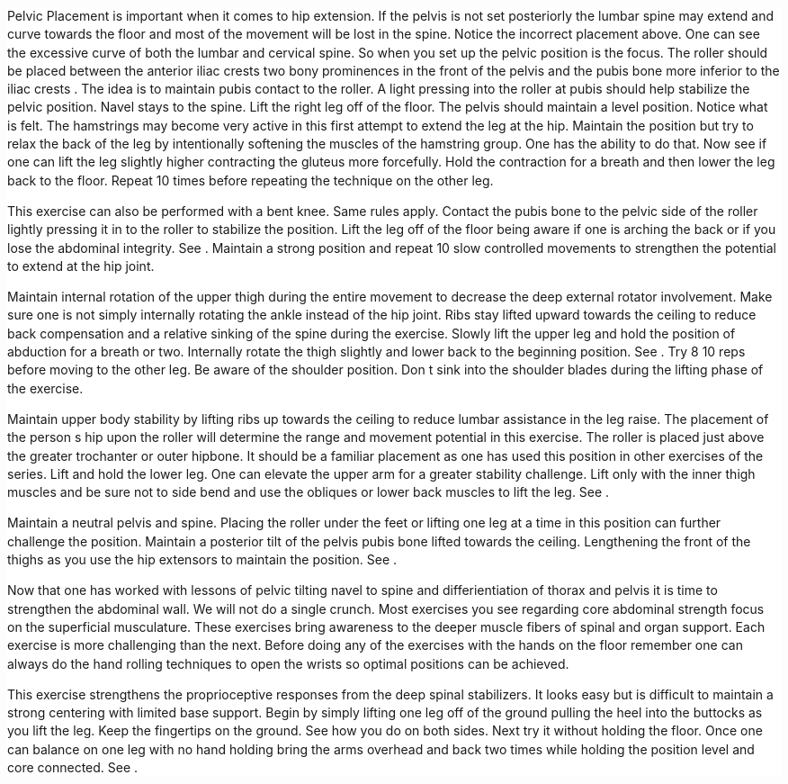 Pelvic Placement is important when it comes to hip extension. If the pelvis is not set posteriorly the lumbar spine may extend and curve towards the floor and most of the movement will be lost in the spine. Notice the incorrect placement above. One can see the excessive curve of both the lumbar and cervical spine. So when you set up the pelvic position is the focus. The roller should be placed between the anterior iliac crests two bony prominences in the front of the pelvis and the pubis bone more inferior to the iliac crests . The idea is to maintain pubis contact to the roller. A light pressing into the roller at pubis should help stabilize the pelvic position. Navel stays to the spine. Lift the right leg off of the floor. The pelvis should maintain a level position. Notice what is felt. The hamstrings may become very active in this first attempt to extend the leg at the hip. Maintain the position but try to relax the back of the leg by intentionally softening the muscles of the hamstring group. One has the ability to do that. Now see if one can lift the leg slightly higher contracting the gluteus more forcefully. Hold the contraction for a breath and then lower the leg back to the floor. Repeat 10 times before repeating the technique on the other leg.

This exercise can also be performed with a bent knee. Same rules apply. Contact the pubis bone to the pelvic side of the roller lightly pressing it in to the roller to stabilize the position. Lift the leg off of the floor being aware if one is arching the back or if you lose the abdominal integrity. See . Maintain a strong position and repeat 10 slow controlled movements to strengthen the potential to extend at the hip joint.

Maintain internal rotation of the upper thigh during the entire movement to decrease the deep external rotator involvement. Make sure one is not simply internally rotating the ankle instead of the hip joint. Ribs stay lifted upward towards the ceiling to reduce back compensation and a relative sinking of the spine during the exercise. Slowly lift the upper leg and hold the position of abduction for a breath or two. Internally rotate the thigh slightly and lower back to the beginning position. See . Try 8 10 reps before moving to the other leg. Be aware of the shoulder position. Don t sink into the shoulder blades during the lifting phase of the exercise.

Maintain upper body stability by lifting ribs up towards the ceiling to reduce lumbar assistance in the leg raise. The placement of the person s hip upon the roller will determine the range and movement potential in this exercise. The roller is placed just above the greater trochanter or outer hipbone. It should be a familiar placement as one has used this position in other exercises of the series. Lift and hold the lower leg. One can elevate the upper arm for a greater stability challenge. Lift only with the inner thigh muscles and be sure not to side bend and use the obliques or lower back muscles to lift the leg. See .

Maintain a neutral pelvis and spine. Placing the roller under the feet or lifting one leg at a time in this position can further challenge the position. Maintain a posterior tilt of the pelvis pubis bone lifted towards the ceiling. Lengthening the front of the thighs as you use the hip extensors to maintain the position. See .

Now that one has worked with lessons of pelvic tilting navel to spine and differientiation of thorax and pelvis it is time to strengthen the abdominal wall. We will not do a single crunch. Most exercises you see regarding core abdominal strength focus on the superficial musculature. These exercises bring awareness to the deeper muscle fibers of spinal and organ support. Each exercise is more challenging than the next. Before doing any of the exercises with the hands on the floor remember one can always do the hand rolling techniques to open the wrists so optimal positions can be achieved.

This exercise strengthens the proprioceptive responses from the deep spinal stabilizers. It looks easy but is difficult to maintain a strong centering with limited base support. Begin by simply lifting one leg off of the ground pulling the heel into the buttocks as you lift the leg. Keep the fingertips on the ground. See how you do on both sides. Next try it without holding the floor. Once one can balance on one leg with no hand holding bring the arms overhead and back two times while holding the position level and core connected. See .
